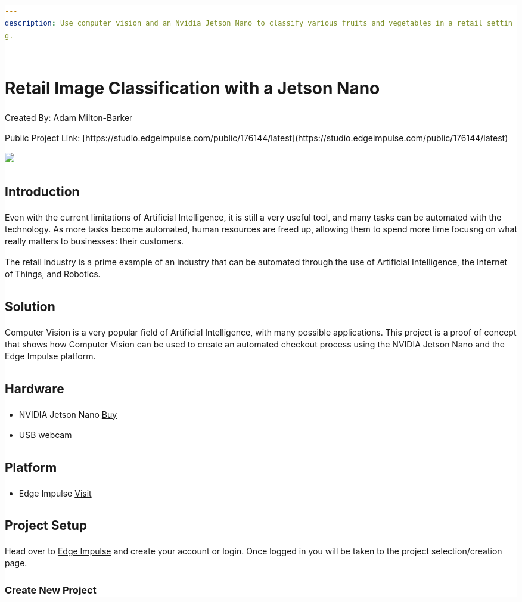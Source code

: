 ```yaml
---
description: Use computer vision and an Nvidia Jetson Nano to classify various fruits and vegetables in a retail setting.
---
```


# Retail Image Classification with a Jetson Nano 

Created By:
[Adam Milton-Barker](https://www.adammiltonbarker.com/) 

Public Project Link:
[https://studio.edgeimpulse.com/public/176144/latest](https://studio.edgeimpulse.com/public/176144/latest)

![](.gitbook/assets/retail-image-classification-jetson-nano/intro.jpg)

## Introduction

Even with the current limitations of Artificial Intelligence, it is still a very useful tool, and many tasks can be automated with the technology. As more tasks become automated, human resources are freed up, allowing them to spend more time focusng on what really matters to businesses: their customers. 

The retail industry is a prime example of an industry that can be automated through the use of Artificial Intelligence, the Internet of Things, and Robotics.

## Solution

Computer Vision is a very popular field of Artificial Intelligence, with many possible applications. This project is a proof of concept that shows how Computer Vision can be used to create an automated checkout process using the NVIDIA Jetson Nano and the Edge Impulse platform.

## Hardware

- NVIDIA Jetson Nano [Buy](https://developer.nvidia.com/embedded/jetson-nano-developer-kit)

- USB webcam

## Platform

-  Edge Impulse [Visit](https://www.edgeimpulse.com)

## Project Setup

Head over to [Edge Impulse](https://www.edgeimpulse.com) and create your account or login. Once logged in you will be taken to the project selection/creation page.

### Create New Project
